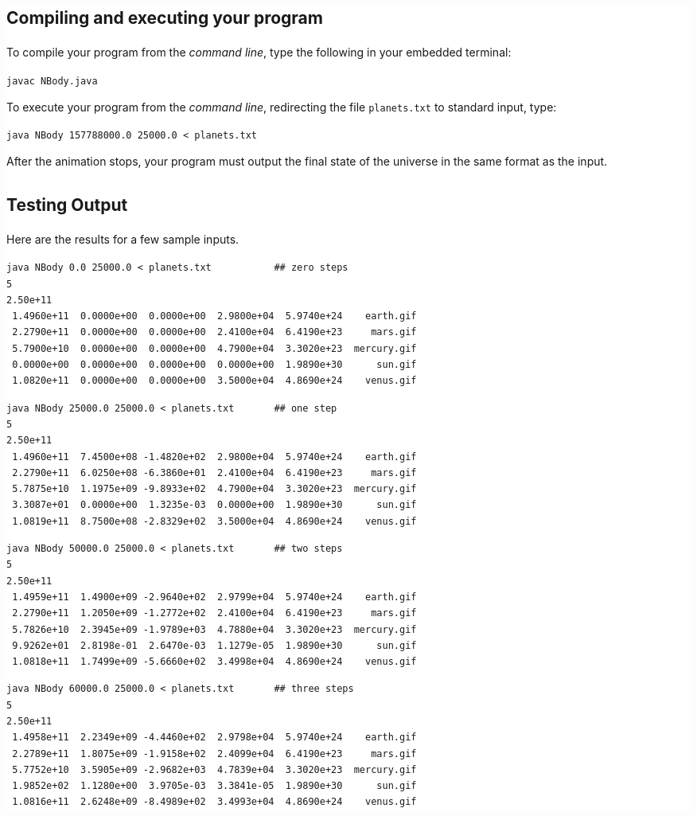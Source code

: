 ## **Compiling and executing your program**
To compile your program from the _command line_, type the following in your embedded terminal:
```
javac NBody.java
```

To execute your program from the _command line_, redirecting the file `planets.txt` to standard input, type:
```
java NBody 157788000.0 25000.0 < planets.txt
```

After the animation stops, your program must output the final state of the universe in the same format as the input.

## **Testing Output**
Here are the results for a few sample inputs.
```highlight
java NBody 0.0 25000.0 < planets.txt           ## zero steps
5
2.50e+11
 1.4960e+11  0.0000e+00  0.0000e+00  2.9800e+04  5.9740e+24    earth.gif
 2.2790e+11  0.0000e+00  0.0000e+00  2.4100e+04  6.4190e+23     mars.gif
 5.7900e+10  0.0000e+00  0.0000e+00  4.7900e+04  3.3020e+23  mercury.gif
 0.0000e+00  0.0000e+00  0.0000e+00  0.0000e+00  1.9890e+30      sun.gif
 1.0820e+11  0.0000e+00  0.0000e+00  3.5000e+04  4.8690e+24    venus.gif
```

```highlight
java NBody 25000.0 25000.0 < planets.txt       ## one step
5
2.50e+11
 1.4960e+11  7.4500e+08 -1.4820e+02  2.9800e+04  5.9740e+24    earth.gif
 2.2790e+11  6.0250e+08 -6.3860e+01  2.4100e+04  6.4190e+23     mars.gif
 5.7875e+10  1.1975e+09 -9.8933e+02  4.7900e+04  3.3020e+23  mercury.gif
 3.3087e+01  0.0000e+00  1.3235e-03  0.0000e+00  1.9890e+30      sun.gif
 1.0819e+11  8.7500e+08 -2.8329e+02  3.5000e+04  4.8690e+24    venus.gif
```

```highlight
java NBody 50000.0 25000.0 < planets.txt       ## two steps
5
2.50e+11
 1.4959e+11  1.4900e+09 -2.9640e+02  2.9799e+04  5.9740e+24    earth.gif
 2.2790e+11  1.2050e+09 -1.2772e+02  2.4100e+04  6.4190e+23     mars.gif
 5.7826e+10  2.3945e+09 -1.9789e+03  4.7880e+04  3.3020e+23  mercury.gif
 9.9262e+01  2.8198e-01  2.6470e-03  1.1279e-05  1.9890e+30      sun.gif
 1.0818e+11  1.7499e+09 -5.6660e+02  3.4998e+04  4.8690e+24    venus.gif
```

```highlight
java NBody 60000.0 25000.0 < planets.txt       ## three steps
5
2.50e+11
 1.4958e+11  2.2349e+09 -4.4460e+02  2.9798e+04  5.9740e+24    earth.gif
 2.2789e+11  1.8075e+09 -1.9158e+02  2.4099e+04  6.4190e+23     mars.gif
 5.7752e+10  3.5905e+09 -2.9682e+03  4.7839e+04  3.3020e+23  mercury.gif
 1.9852e+02  1.1280e+00  3.9705e-03  3.3841e-05  1.9890e+30      sun.gif
 1.0816e+11  2.6248e+09 -8.4989e+02  3.4993e+04  4.8690e+24    venus.gif
```
